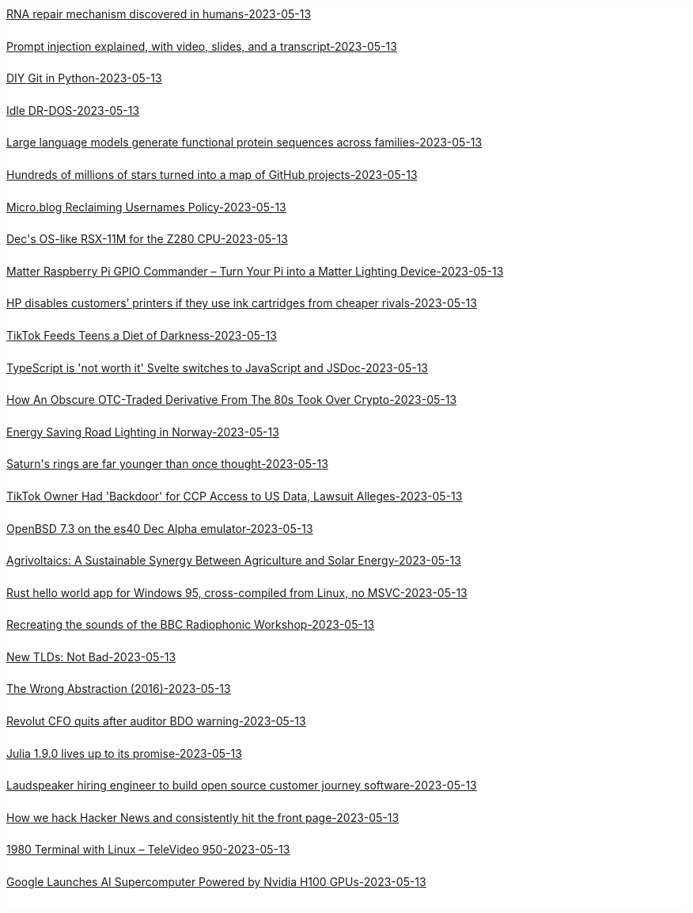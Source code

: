 <a target=_blank rel=nofollow href="https://phys.org/news/2023-04-hidden-rna-mechanism-humans.html" >RNA repair mechanism discovered in humans-2023-05-13</a><br/><br/><a target=_blank rel=nofollow href="https://simonwillison.net/2023/May/2/prompt-injection-explained/" >Prompt injection explained, with video, slides, and a transcript-2023-05-13</a><br/><br/><a target=_blank rel=nofollow href="https://www.leshenko.net/p/ugit/" >DIY Git in Python-2023-05-13</a><br/><br/><a target=_blank rel=nofollow href="http://www.os2museum.com/wp/idle-dr-dos/" >Idle DR-DOS-2023-05-13</a><br/><br/><a target=_blank rel=nofollow href="https://www.nature.com/articles/s41587-022-01618-2" >Large language models generate functional protein sequences across families-2023-05-13</a><br/><br/><a target=_blank rel=nofollow href="https://anvaka.github.io/map-of-github/" >Hundreds of millions of stars turned into a map of GitHub projects-2023-05-13</a><br/><br/><a target=_blank rel=nofollow href="https://www.manton.org/2023/05/13/reclaiming-usernames-policy.html" >Micro.blog Reclaiming Usernames Policy-2023-05-13</a><br/><br/><a target=_blank rel=nofollow href="https://github.com/hperaza/RSX280" >Dec&#x27;s OS-like RSX-11M for the Z280 CPU-2023-05-13</a><br/><br/><a target=_blank rel=nofollow href="https://github.com/canonical/matter-pi-gpio-commander" >Matter Raspberry Pi GPIO Commander – Turn Your Pi into a Matter Lighting Device-2023-05-13</a><br/><br/><a target=_blank rel=nofollow href="https://www.telegraph.co.uk/money/consumer-affairs/hp-printers-computers-ink-cartridges-rivals/" >HP disables customers’ printers if they use ink cartridges from cheaper rivals-2023-05-13</a><br/><br/><a target=_blank rel=nofollow href="https://www.wsj.com/articles/tiktok-feeds-teens-a-diet-of-darkness-8f350507" >TikTok Feeds Teens a Diet of Darkness-2023-05-13</a><br/><br/><a target=_blank rel=nofollow href="https://devclass.com/2023/05/11/typescript-is-not-worth-it-for-developing-libraries-says-svelte-author-as-team-switches-to-javascript-and-jsdoc/" >TypeScript is &#x27;not worth it&#x27; Svelte switches to JavaScript and JSDoc-2023-05-13</a><br/><br/><a target=_blank rel=nofollow href="https://blog.everstrike.io/how-an-obscure-otc-traded-derivative-took-over-crypto/" >How An Obscure OTC-Traded Derivative From The 80s Took Over Crypto-2023-05-13</a><br/><br/><a target=_blank rel=nofollow href="https://www.dailyscandinavian.com/energy-saving-road-lighting-norway/" >Energy Saving Road Lighting in Norway-2023-05-13</a><br/><br/><a target=_blank rel=nofollow href="https://www.colorado.edu/today/2023/05/12/how-old-are-saturns-rings-far-younger-once-thought-according-new-study" >Saturn&#x27;s rings are far younger than once thought-2023-05-13</a><br/><br/><a target=_blank rel=nofollow href="https://www.businessinsider.com/new-lawsuit-alleges-tiktok-owner-let-ccp-access-user-data-2023-5" >TikTok Owner Had &#x27;Backdoor&#x27; for CCP Access to US Data, Lawsuit Alleges-2023-05-13</a><br/><br/><a target=_blank rel=nofollow href="https://virtuallyfun.com/2023/05/10/openbsd-7-3-on-the-es40-dec-alpha-emulator/" >OpenBSD 7.3 on the es40 Dec Alpha emulator-2023-05-13</a><br/><br/><a target=_blank rel=nofollow href="https://mercurialtrends.com/agrivoltaics-a-sustainable-synergy-between-agriculture-and-solar-energy/" >Agrivoltaics: A Sustainable Synergy Between Agriculture and Solar Energy-2023-05-13</a><br/><br/><a target=_blank rel=nofollow href="https://hails.org/@hailey/110360791283096989" >Rust hello world app for Windows 95, cross-compiled from Linux, no MSVC-2023-05-13</a><br/><br/><a target=_blank rel=nofollow href="https://webaudio.prototyping.bbc.co.uk/" >Recreating the sounds of the BBC Radiophonic Workshop-2023-05-13</a><br/><br/><a target=_blank rel=nofollow href="https://textslashplain.com/2023/05/13/new-tlds-not-bad-actually/" >New TLDs: Not Bad-2023-05-13</a><br/><br/><a target=_blank rel=nofollow href="https://sandimetz.com/blog/2016/1/20/the-wrong-abstraction" >The Wrong Abstraction (2016)-2023-05-13</a><br/><br/><a target=_blank rel=nofollow href="https://www.standard.co.uk/business/revolut-cfo-quits-after-auditor-bdo-warning-over-accountsmikko-salovaara-b1080447.html" >Revolut CFO quits after auditor BDO warning-2023-05-13</a><br/><br/><a target=_blank rel=nofollow href="https://bkamins.github.io/julialang/2023/05/12/julia190.html" >Julia 1.9.0 lives up to its promise-2023-05-13</a><br/><br/><a target=_blank rel=nofollow href="https://github.com/laudspeaker/laudspeaker/tree/Hiring" >Laudspeaker hiring engineer to build open source customer journey software-2023-05-13</a><br/><br/><a target=_blank rel=nofollow href="https://www.indiehackers.com/post/how-to-hack-hacker-news-and-consistently-hit-the-front-page-56b4a04e12" >How we hack Hacker News and consistently hit the front page-2023-05-13</a><br/><br/><a target=_blank rel=nofollow href="https://www.youtube.com/watch?v=ob7cEzXLxXU" >1980 Terminal with Linux – TeleVideo 950-2023-05-13</a><br/><br/><a target=_blank rel=nofollow href="https://www.tomshardware.com/news/google-a3-supercomputer-h100-googleio" >Google Launches AI Supercomputer Powered by Nvidia H100 GPUs-2023-05-13</a><br/><br/>
